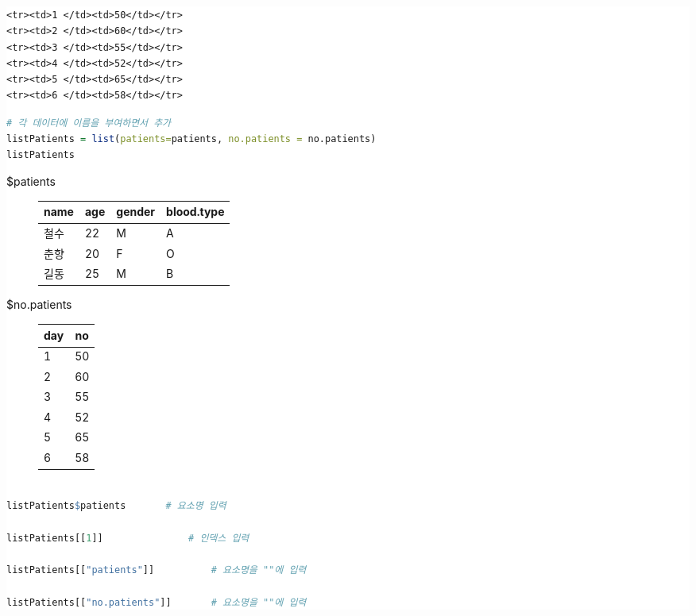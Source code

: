 	<tr><td>1 </td><td>50</td></tr>
	<tr><td>2 </td><td>60</td></tr>
	<tr><td>3 </td><td>55</td></tr>
	<tr><td>4 </td><td>52</td></tr>
	<tr><td>5 </td><td>65</td></tr>
	<tr><td>6 </td><td>58</td></tr>
</tbody>
</table>
</li>
</ol>




```R
# 각 데이터에 이름을 부여하면서 추가 
listPatients = list(patients=patients, no.patients = no.patients) 
listPatients
```


<dl>
	<dt>$patients</dt>
		<dd><table>
<thead><tr><th scope=col>name</th><th scope=col>age</th><th scope=col>gender</th><th scope=col>blood.type</th></tr></thead>
<tbody>
	<tr><td>철수</td><td>22  </td><td>M   </td><td>A   </td></tr>
	<tr><td>춘향</td><td>20  </td><td>F   </td><td>O   </td></tr>
	<tr><td>길동</td><td>25  </td><td>M   </td><td>B   </td></tr>
</tbody>
</table>
</dd>
	<dt>$no.patients</dt>
		<dd><table>
<thead><tr><th scope=col>day</th><th scope=col>no</th></tr></thead>
<tbody>
	<tr><td>1 </td><td>50</td></tr>
	<tr><td>2 </td><td>60</td></tr>
	<tr><td>3 </td><td>55</td></tr>
	<tr><td>4 </td><td>52</td></tr>
	<tr><td>5 </td><td>65</td></tr>
	<tr><td>6 </td><td>58</td></tr>
</tbody>
</table>
</dd>
</dl>




```R

listPatients$patients		# 요소명 입력

listPatients[[1]]				# 인덱스 입력

listPatients[["patients"]]			# 요소명을 ""에 입력

listPatients[["no.patients"]]		# 요소명을 ""에 입력

```
